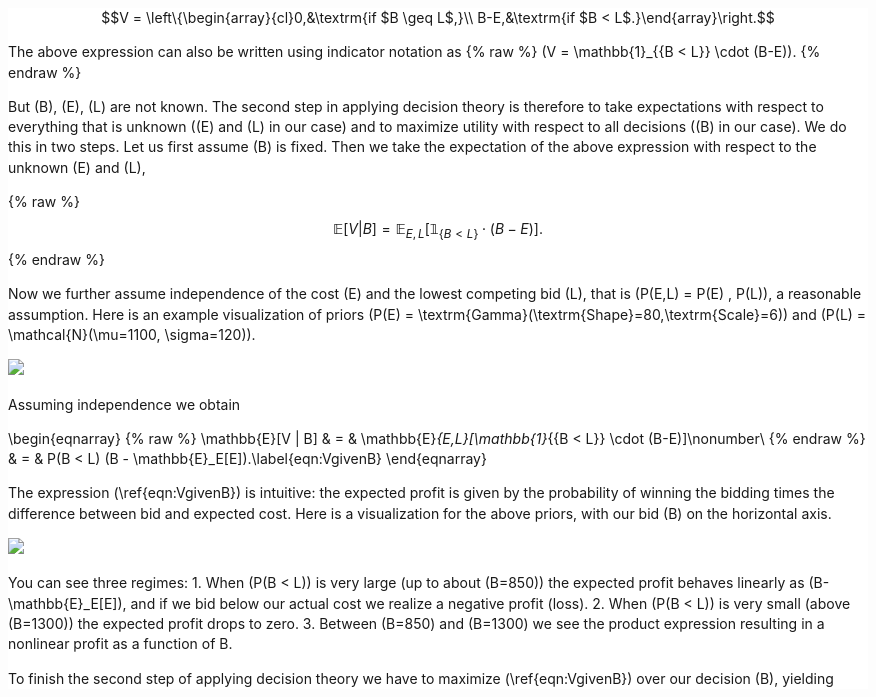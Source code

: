 
$$V = \left\{\begin{array}{cl}0,&\textrm{if $B \geq L$,}\\
B-E,&\textrm{if $B < L$.}\end{array}\right.$$


The above expression can also be written using indicator notation as
{% raw %}
\(V = \mathbb{1}_{\{B < L\}} \cdot (B-E)\).
{% endraw %}

But \(B\), \(E\), \(L\) are not known. The second step in applying decision theory
is therefore to take expectations with respect to everything that is unknown
(\(E\) and \(L\) in our case) and to maximize utility with respect to all
decisions (\(B\) in our case).
We do this in two steps. Let us first assume \(B\) is fixed. Then we take the
expectation of the above expression with respect to the unknown \(E\) and \(L\),

{% raw %}
$$\mathbb{E}[V | B] = \mathbb{E}_{E,L}[\mathbb{1}_{\{B < L\}} \cdot (B-E)].$$
{% endraw %}

Now we further assume independence of the cost \(E\) and the lowest competing
bid \(L\), that is \(P(E,L) = P(E) \, P(L)\), a reasonable assumption.
Here is an example visualization of priors
\(P(E) = \textrm{Gamma}(\textrm{Shape}=80,\textrm{Scale}=6)\) and
\(P(L) = \mathcal{N}(\mu=1100, \sigma=120)\). 

![](http://www.nowozin.net/sebastian/blog/images/voi-example.svg)


Assuming independence we obtain

\begin{eqnarray}
{% raw %}
\mathbb{E}[V | B] & = & \mathbb{E}_{E,L}[\mathbb{1}_{\{B < L\}} \cdot (B-E)]\nonumber\\
{% endraw %}
& = & P(B < L) (B - \mathbb{E}_E[E]).\label{eqn:VgivenB}
\end{eqnarray}

The expression (\ref{eqn:VgivenB}) is intuitive: the expected profit is given
by the probability of winning the bidding times the difference between bid and
expected cost.
Here is a visualization for the above priors, with our bid \(B\) on the
horizontal axis.

![](http://www.nowozin.net/sebastian/blog/images/voi-expectedprofit.svg)


You can see three regimes: 1. When \(P(B < L)\) is very large (up to about
\(B=850\)) the expected profit behaves linearly as \(B-\mathbb{E}_E[E]\), and if
we bid below our actual cost we realize a negative profit (loss).
2. When \(P(B < L)\) is very small (above \(B=1300\)) the expected profit drops to
zero. 3. Between \(B=850\) and \(B=1300\) we see the product expression resulting
in a nonlinear profit as a function of B.

To finish the second step of applying decision theory we have to maximize
(\ref{eqn:VgivenB}) over our decision \(B\), yielding
